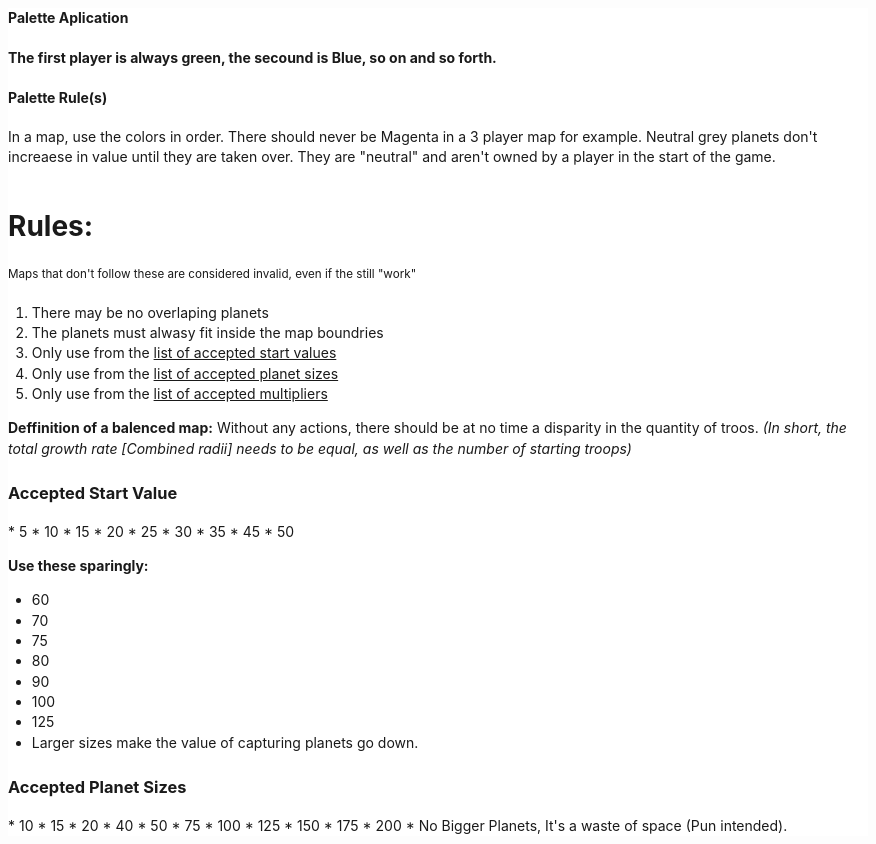 <h4>Palette Aplication<h4/>
The first player is always green, the secound is Blue, so on and so forth.

<h4>Palette Rule(s)</h4>
In a map, use the colors in order. There should never be Magenta in a 3 player map for example. Neutral grey planets don't increaese in value until they are taken over. They are "neutral" and aren't owned by a player in the start of the game.

Rules:
==============
<sup>Maps that don't follow these are considered invalid, even if the still "work"</sup>

1. There may be no overlaping planets
1. The planets must alwasy fit inside the map boundries
1. Only use from the [list of accepted start values](#TODO)
1. Only use from the [list of accepted planet sizes](#TODO)
1. Only use from the [list of accepted multipliers](#TODO)

<b>Deffinition of a balenced map:</b>
Without any actions, there should be at no time a disparity in the quantity of troos.
_(In short, the total growth rate [Combined radii] needs to be equal, as well as the number of starting troops)_

<h3>Accepted Start Value</h3>
* 5
* 10
* 15
* 20
* 25
* 30
* 35
* 45
* 50

<b>Use these sparingly:</b>

* 60
* 70
* 75
* 80
* 90
* 100
* 125
* Larger sizes make the value of capturing planets go down.

<h3>Accepted Planet Sizes</h3>
* 10
* 15
* 20
* 40
* 50
* 75
* 100
* 125
* 150
* 175
* 200
* No Bigger Planets, It's a waste of space (Pun intended).
